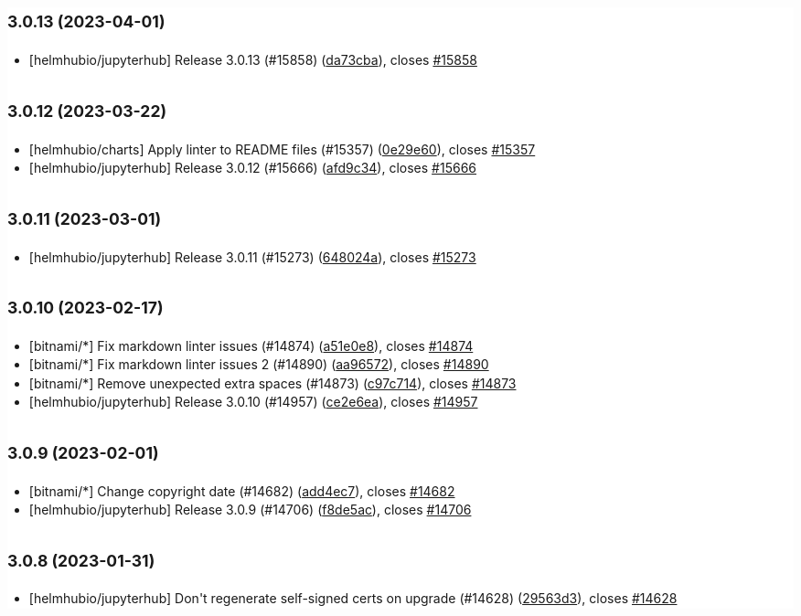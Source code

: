## <small>3.0.13 (2023-04-01)</small>

* [helmhubio/jupyterhub] Release 3.0.13 (#15858) ([da73cba](https://github.com/helmhub-io/charts/commit/da73cbac94f8ea5411fac55ea73ddda6af6eae70)), closes [#15858](https://github.com/helmhub-io/charts/issues/15858)

## <small>3.0.12 (2023-03-22)</small>

* [helmhubio/charts] Apply linter to README files (#15357) ([0e29e60](https://github.com/helmhub-io/charts/commit/0e29e600d3adc8b1b46e506eccb3decfab3b4e63)), closes [#15357](https://github.com/helmhub-io/charts/issues/15357)
* [helmhubio/jupyterhub] Release 3.0.12 (#15666) ([afd9c34](https://github.com/helmhub-io/charts/commit/afd9c346423abf1bf9857145afe7ec0bc9f1b413)), closes [#15666](https://github.com/helmhub-io/charts/issues/15666)

## <small>3.0.11 (2023-03-01)</small>

* [helmhubio/jupyterhub] Release 3.0.11 (#15273) ([648024a](https://github.com/helmhub-io/charts/commit/648024a54b39b64378b43c25ed5265dfa6b5461a)), closes [#15273](https://github.com/helmhub-io/charts/issues/15273)

## <small>3.0.10 (2023-02-17)</small>

* [bitnami/*] Fix markdown linter issues (#14874) ([a51e0e8](https://github.com/helmhub-io/charts/commit/a51e0e8d35495b907f3e70dd2f8e7c3bcbf4166a)), closes [#14874](https://github.com/helmhub-io/charts/issues/14874)
* [bitnami/*] Fix markdown linter issues 2 (#14890) ([aa96572](https://github.com/helmhub-io/charts/commit/aa9657237ee8df4a46db0d7fdf8a23230dd6902a)), closes [#14890](https://github.com/helmhub-io/charts/issues/14890)
* [bitnami/*] Remove unexpected extra spaces (#14873) ([c97c714](https://github.com/helmhub-io/charts/commit/c97c714887380d47eae7bfeff316bf01595ecd1d)), closes [#14873](https://github.com/helmhub-io/charts/issues/14873)
* [helmhubio/jupyterhub] Release 3.0.10 (#14957) ([ce2e6ea](https://github.com/helmhub-io/charts/commit/ce2e6ea2d3f88f521a2fb3d28404e2cab1bf04b9)), closes [#14957](https://github.com/helmhub-io/charts/issues/14957)

## <small>3.0.9 (2023-02-01)</small>

* [bitnami/*] Change copyright date (#14682) ([add4ec7](https://github.com/helmhub-io/charts/commit/add4ec701108ac36ed4de2dffbdf407a0d091067)), closes [#14682](https://github.com/helmhub-io/charts/issues/14682)
* [helmhubio/jupyterhub] Release 3.0.9 (#14706) ([f8de5ac](https://github.com/helmhub-io/charts/commit/f8de5acc0e6a69978f2b108b043b1d3f7f0cbaa5)), closes [#14706](https://github.com/helmhub-io/charts/issues/14706)

## <small>3.0.8 (2023-01-31)</small>

* [helmhubio/jupyterhub] Don't regenerate self-signed certs on upgrade (#14628) ([29563d3](https://github.com/helmhub-io/charts/commit/29563d3b19f6978524de7a113b87d248b9585847)), closes [#14628](https://github.com/helmhub-io/charts/issues/14628)
